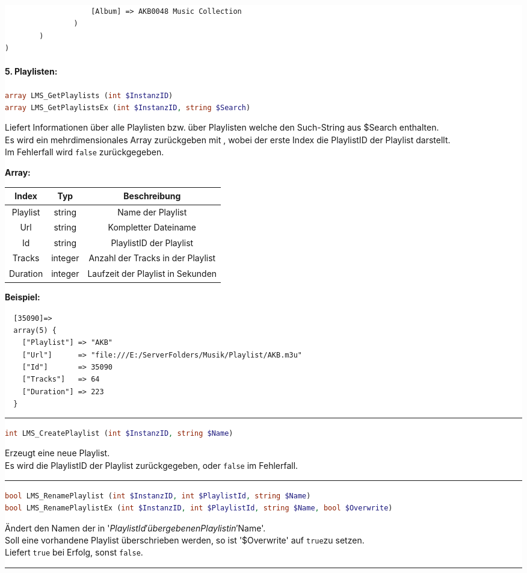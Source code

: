 ```
                    [Album] => AKB0048 Music Collection
                )
        )
)
```

#### 5. Playlisten:

```php
array LMS_GetPlaylists (int $InstanzID)
array LMS_GetPlaylistsEx (int $InstanzID, string $Search)
```
Liefert Informationen über alle Playlisten bzw. über Playlisten welche den Such-String aus $Search enthalten.  
Es wird ein mehrdimensionales Array zurückgeben mit , wobei der erste Index die PlaylistID der Playlist darstellt.  
Im Fehlerfall wird `false` zurückgegeben.  

**Array:**  

| Index    | Typ     | Beschreibung                       |
| :------: | :-----: | :--------------------------------: |
| Playlist | string  | Name der Playlist                  |
| Url      | string  | Kompletter Dateiname               |
| Id       | string  | PlaylistID der Playlist            |
| Tracks   | integer | Anzahl der Tracks in der Playlist  |
| Duration | integer | Laufzeit der Playlist in Sekunden  |


**Beispiel:**  
```
  [35090]=>
  array(5) {
    ["Playlist"] => "AKB"
    ["Url"]      => "file:///E:/ServerFolders/Musik/Playlist/AKB.m3u"
    ["Id"]       => 35090
    ["Tracks"]   => 64
    ["Duration"] => 223
  }
```

---

```php
int LMS_CreatePlaylist (int $InstanzID, string $Name)
```
Erzeugt eine neue Playlist.  
Es wird die PlaylistID der Playlist zurückgegeben, oder `false` im Fehlerfall.  

---

```php
bool LMS_RenamePlaylist (int $InstanzID, int $PlaylistId, string $Name)
bool LMS_RenamePlaylistEx (int $InstanzID, int $PlaylistId, string $Name, bool $Overwrite)
```
Ändert den Namen der in '$PlaylistId' übergebenen Playlist in '$Name'.  
Soll eine vorhandene Playlist überschrieben werden, so ist '$Overwrite' auf `true`zu setzen.  
Liefert `true` bei Erfolg, sonst `false`.  

---